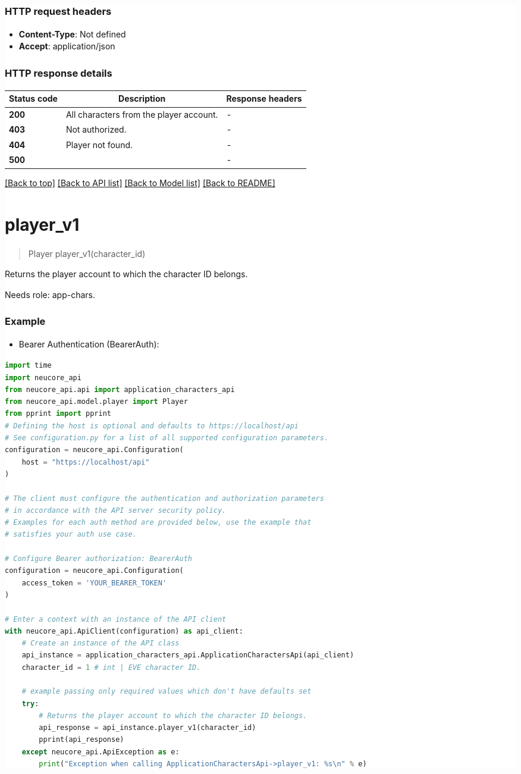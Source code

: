 ### HTTP request headers

 - **Content-Type**: Not defined
 - **Accept**: application/json


### HTTP response details

| Status code | Description | Response headers |
|-------------|-------------|------------------|
**200** | All characters from the player account. |  -  |
**403** | Not authorized. |  -  |
**404** | Player not found. |  -  |
**500** |  |  -  |

[[Back to top]](#) [[Back to API list]](../README.md#documentation-for-api-endpoints) [[Back to Model list]](../README.md#documentation-for-models) [[Back to README]](../README.md)

# **player_v1**
> Player player_v1(character_id)

Returns the player account to which the character ID belongs.

Needs role: app-chars.

### Example

* Bearer Authentication (BearerAuth):

```python
import time
import neucore_api
from neucore_api.api import application_characters_api
from neucore_api.model.player import Player
from pprint import pprint
# Defining the host is optional and defaults to https://localhost/api
# See configuration.py for a list of all supported configuration parameters.
configuration = neucore_api.Configuration(
    host = "https://localhost/api"
)

# The client must configure the authentication and authorization parameters
# in accordance with the API server security policy.
# Examples for each auth method are provided below, use the example that
# satisfies your auth use case.

# Configure Bearer authorization: BearerAuth
configuration = neucore_api.Configuration(
    access_token = 'YOUR_BEARER_TOKEN'
)

# Enter a context with an instance of the API client
with neucore_api.ApiClient(configuration) as api_client:
    # Create an instance of the API class
    api_instance = application_characters_api.ApplicationCharactersApi(api_client)
    character_id = 1 # int | EVE character ID.

    # example passing only required values which don't have defaults set
    try:
        # Returns the player account to which the character ID belongs.
        api_response = api_instance.player_v1(character_id)
        pprint(api_response)
    except neucore_api.ApiException as e:
        print("Exception when calling ApplicationCharactersApi->player_v1: %s\n" % e)
```
